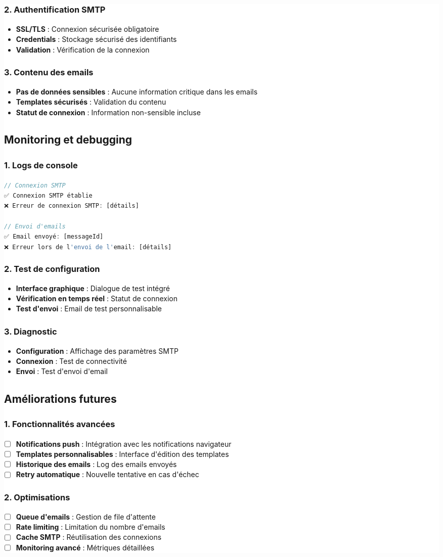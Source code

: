 ### 2. Authentification SMTP

- **SSL/TLS** : Connexion sécurisée obligatoire
- **Credentials** : Stockage sécurisé des identifiants
- **Validation** : Vérification de la connexion

### 3. Contenu des emails

- **Pas de données sensibles** : Aucune information critique dans les emails
- **Templates sécurisés** : Validation du contenu
- **Statut de connexion** : Information non-sensible incluse

## Monitoring et debugging

### 1. Logs de console

```javascript
// Connexion SMTP
✅ Connexion SMTP établie
❌ Erreur de connexion SMTP: [détails]

// Envoi d'emails
✅ Email envoyé: [messageId]
❌ Erreur lors de l'envoi de l'email: [détails]
```

### 2. Test de configuration

- **Interface graphique** : Dialogue de test intégré
- **Vérification en temps réel** : Statut de connexion
- **Test d'envoi** : Email de test personnalisable

### 3. Diagnostic

- **Configuration** : Affichage des paramètres SMTP
- **Connexion** : Test de connectivité
- **Envoi** : Test d'envoi d'email

## Améliorations futures

### 1. Fonctionnalités avancées

- [ ] **Notifications push** : Intégration avec les notifications navigateur
- [ ] **Templates personnalisables** : Interface d'édition des templates
- [ ] **Historique des emails** : Log des emails envoyés
- [ ] **Retry automatique** : Nouvelle tentative en cas d'échec

### 2. Optimisations

- [ ] **Queue d'emails** : Gestion de file d'attente
- [ ] **Rate limiting** : Limitation du nombre d'emails
- [ ] **Cache SMTP** : Réutilisation des connexions
- [ ] **Monitoring avancé** : Métriques détaillées
